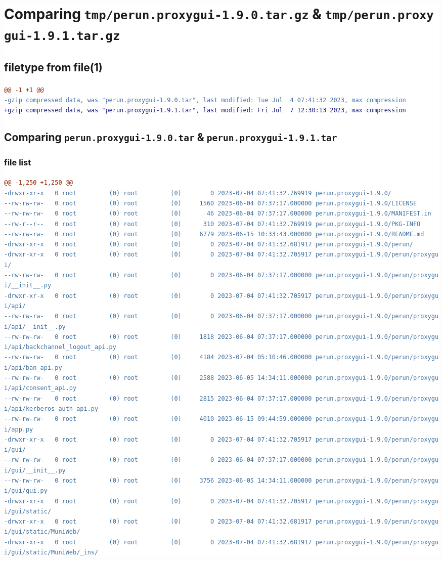 # Comparing `tmp/perun.proxygui-1.9.0.tar.gz` & `tmp/perun.proxygui-1.9.1.tar.gz`

## filetype from file(1)

```diff
@@ -1 +1 @@
-gzip compressed data, was "perun.proxygui-1.9.0.tar", last modified: Tue Jul  4 07:41:32 2023, max compression
+gzip compressed data, was "perun.proxygui-1.9.1.tar", last modified: Fri Jul  7 12:30:13 2023, max compression
```

## Comparing `perun.proxygui-1.9.0.tar` & `perun.proxygui-1.9.1.tar`

### file list

```diff
@@ -1,250 +1,250 @@
-drwxr-xr-x   0 root         (0) root         (0)        0 2023-07-04 07:41:32.769919 perun.proxygui-1.9.0/
--rw-rw-rw-   0 root         (0) root         (0)     1560 2023-06-04 07:37:17.000000 perun.proxygui-1.9.0/LICENSE
--rw-rw-rw-   0 root         (0) root         (0)       46 2023-06-04 07:37:17.000000 perun.proxygui-1.9.0/MANIFEST.in
--rw-r--r--   0 root         (0) root         (0)      310 2023-07-04 07:41:32.769919 perun.proxygui-1.9.0/PKG-INFO
--rw-rw-rw-   0 root         (0) root         (0)     6779 2023-06-15 10:33:43.000000 perun.proxygui-1.9.0/README.md
-drwxr-xr-x   0 root         (0) root         (0)        0 2023-07-04 07:41:32.681917 perun.proxygui-1.9.0/perun/
-drwxr-xr-x   0 root         (0) root         (0)        0 2023-07-04 07:41:32.705917 perun.proxygui-1.9.0/perun/proxygui/
--rw-rw-rw-   0 root         (0) root         (0)        0 2023-06-04 07:37:17.000000 perun.proxygui-1.9.0/perun/proxygui/__init__.py
-drwxr-xr-x   0 root         (0) root         (0)        0 2023-07-04 07:41:32.705917 perun.proxygui-1.9.0/perun/proxygui/api/
--rw-rw-rw-   0 root         (0) root         (0)        0 2023-06-04 07:37:17.000000 perun.proxygui-1.9.0/perun/proxygui/api/__init__.py
--rw-rw-rw-   0 root         (0) root         (0)     1818 2023-06-04 07:37:17.000000 perun.proxygui-1.9.0/perun/proxygui/api/backchannel_logout_api.py
--rw-rw-rw-   0 root         (0) root         (0)     4184 2023-07-04 05:10:46.000000 perun.proxygui-1.9.0/perun/proxygui/api/ban_api.py
--rw-rw-rw-   0 root         (0) root         (0)     2588 2023-06-05 14:34:11.000000 perun.proxygui-1.9.0/perun/proxygui/api/consent_api.py
--rw-rw-rw-   0 root         (0) root         (0)     2815 2023-06-04 07:37:17.000000 perun.proxygui-1.9.0/perun/proxygui/api/kerberos_auth_api.py
--rw-rw-rw-   0 root         (0) root         (0)     4010 2023-06-15 09:44:59.000000 perun.proxygui-1.9.0/perun/proxygui/app.py
-drwxr-xr-x   0 root         (0) root         (0)        0 2023-07-04 07:41:32.705917 perun.proxygui-1.9.0/perun/proxygui/gui/
--rw-rw-rw-   0 root         (0) root         (0)        0 2023-06-04 07:37:17.000000 perun.proxygui-1.9.0/perun/proxygui/gui/__init__.py
--rw-rw-rw-   0 root         (0) root         (0)     3756 2023-06-05 14:34:11.000000 perun.proxygui-1.9.0/perun/proxygui/gui/gui.py
-drwxr-xr-x   0 root         (0) root         (0)        0 2023-07-04 07:41:32.705917 perun.proxygui-1.9.0/perun/proxygui/gui/static/
-drwxr-xr-x   0 root         (0) root         (0)        0 2023-07-04 07:41:32.681917 perun.proxygui-1.9.0/perun/proxygui/gui/static/MuniWeb/
-drwxr-xr-x   0 root         (0) root         (0)        0 2023-07-04 07:41:32.681917 perun.proxygui-1.9.0/perun/proxygui/gui/static/MuniWeb/_ins/
```